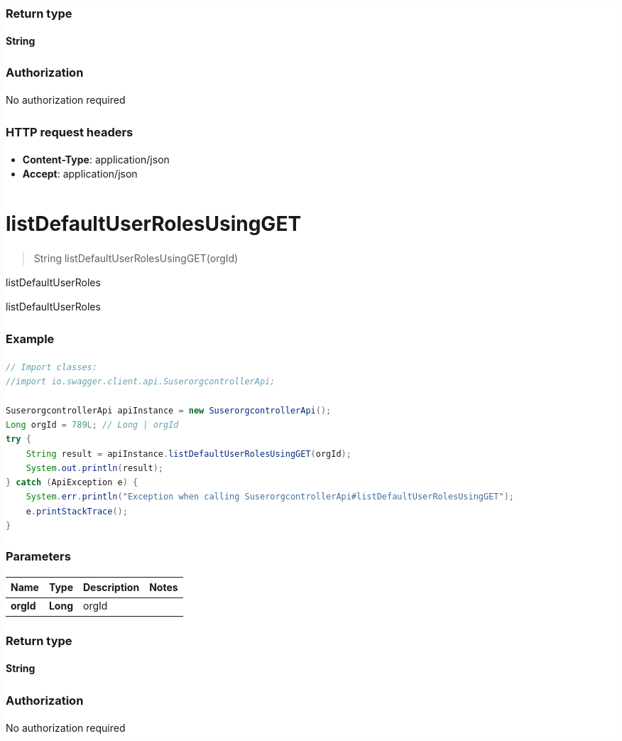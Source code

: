 ### Return type

**String**

### Authorization

No authorization required

### HTTP request headers

 - **Content-Type**: application/json
 - **Accept**: application/json

<a name="listDefaultUserRolesUsingGET"></a>
# **listDefaultUserRolesUsingGET**
> String listDefaultUserRolesUsingGET(orgId)

listDefaultUserRoles

listDefaultUserRoles

### Example
```java
// Import classes:
//import io.swagger.client.api.SuserorgcontrollerApi;

SuserorgcontrollerApi apiInstance = new SuserorgcontrollerApi();
Long orgId = 789L; // Long | orgId
try {
    String result = apiInstance.listDefaultUserRolesUsingGET(orgId);
    System.out.println(result);
} catch (ApiException e) {
    System.err.println("Exception when calling SuserorgcontrollerApi#listDefaultUserRolesUsingGET");
    e.printStackTrace();
}
```

### Parameters

Name | Type | Description  | Notes
------------- | ------------- | ------------- | -------------
 **orgId** | **Long**| orgId |

### Return type

**String**

### Authorization

No authorization required
